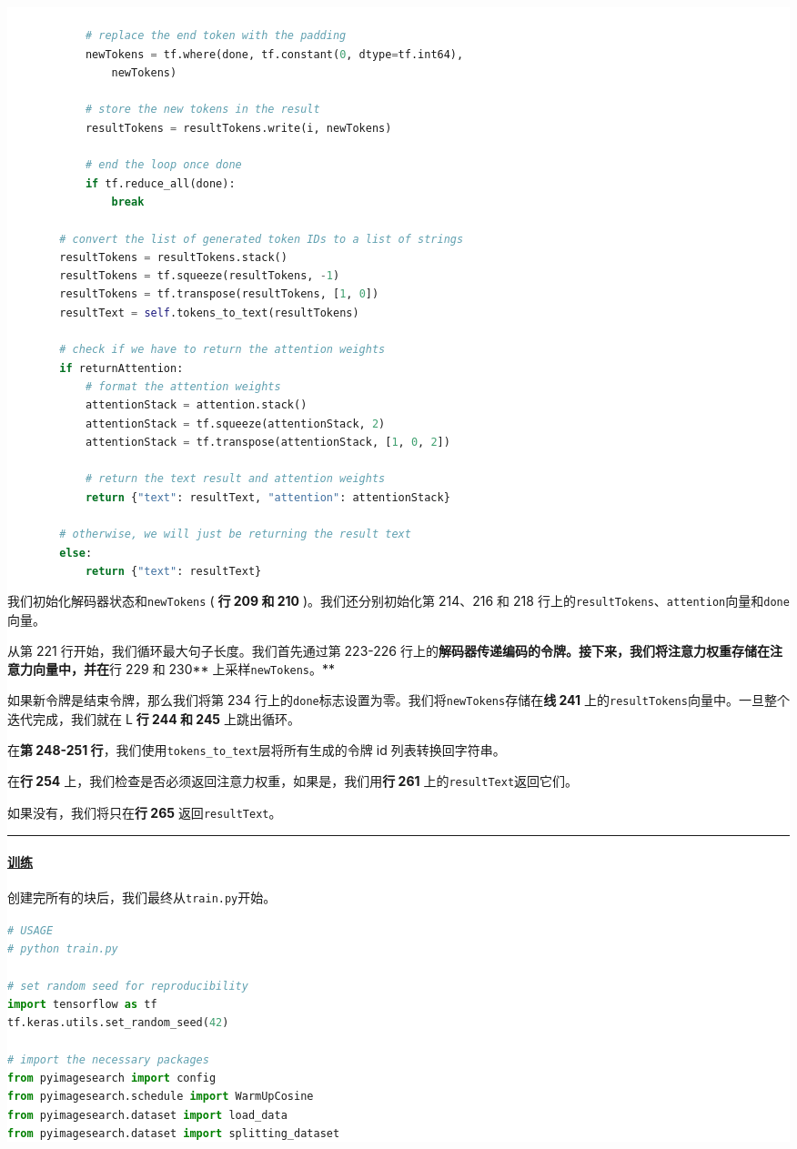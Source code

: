 ```py

            # replace the end token with the padding
            newTokens = tf.where(done, tf.constant(0, dtype=tf.int64),
                newTokens)

            # store the new tokens in the result
            resultTokens = resultTokens.write(i, newTokens)

            # end the loop once done
            if tf.reduce_all(done):
                break

        # convert the list of generated token IDs to a list of strings
        resultTokens = resultTokens.stack()
        resultTokens = tf.squeeze(resultTokens, -1)
        resultTokens = tf.transpose(resultTokens, [1, 0])
        resultText = self.tokens_to_text(resultTokens)

        # check if we have to return the attention weights
        if returnAttention:
            # format the attention weights
            attentionStack = attention.stack()
            attentionStack = tf.squeeze(attentionStack, 2)
            attentionStack = tf.transpose(attentionStack, [1, 0, 2])

            # return the text result and attention weights
            return {"text": resultText, "attention": attentionStack}

        # otherwise, we will just be returning the result text
        else:
            return {"text": resultText}
```

我们初始化解码器状态和`newTokens` ( **行 209 和 210** )。我们还分别初始化第 214、216 和 218 行上的`resultTokens`、`attention`向量和`done`向量。

从第 221 行开始，我们循环最大句子长度。我们首先通过第 223-226 行上的**解码器传递编码的令牌。接下来，我们将注意力权重存储在注意力向量中，并在**行 229 和 230** 上采样`newTokens`。**

如果新令牌是结束令牌，那么我们将第 234 行上的`done`标志设置为零。我们将`newTokens`存储在**线 241** 上的`resultTokens`向量中。一旦整个迭代完成，我们就在 L **行 244 和 245** 上跳出循环。

在**第 248-251 行**，我们使用`tokens_to_text`层将所有生成的令牌 id 列表转换回字符串。

在**行 254** 上，我们检查是否必须返回注意力权重，如果是，我们用**行 261** 上的`resultText`返回它们。

如果没有，我们将只在**行 265** 返回`resultText`。

* * *

#### [**训练**](#TOC)

创建完所有的块后，我们最终从`train.py`开始。

```py
# USAGE
# python train.py

# set random seed for reproducibility
import tensorflow as tf
tf.keras.utils.set_random_seed(42)

# import the necessary packages
from pyimagesearch import config
from pyimagesearch.schedule import WarmUpCosine
from pyimagesearch.dataset import load_data
from pyimagesearch.dataset import splitting_dataset
```